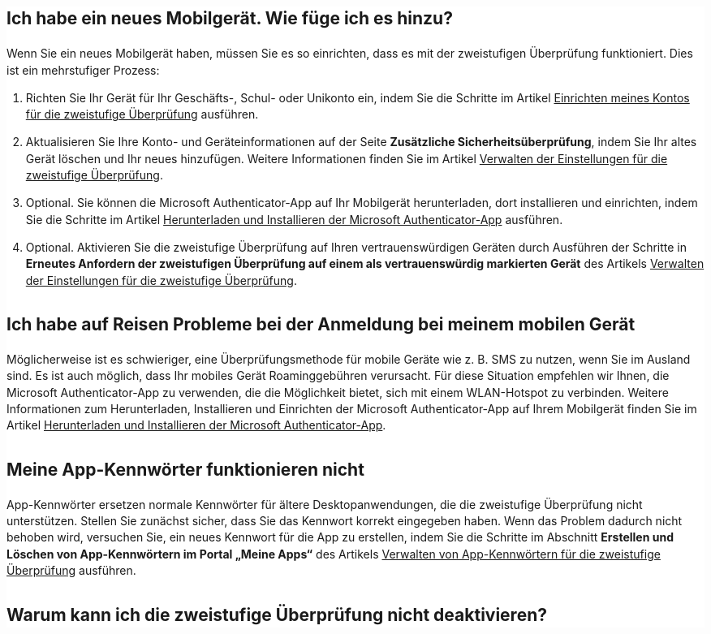 ## <a name="i-got-a-new-mobile-device-how-do-i-add-it"></a>Ich habe ein neues Mobilgerät. Wie füge ich es hinzu?

Wenn Sie ein neues Mobilgerät haben, müssen Sie es so einrichten, dass es mit der zweistufigen Überprüfung funktioniert. Dies ist ein mehrstufiger Prozess:

1. Richten Sie Ihr Gerät für Ihr Geschäfts-, Schul- oder Unikonto ein, indem Sie die Schritte im Artikel [Einrichten meines Kontos für die zweistufige Überprüfung](multi-factor-authentication-end-user-first-time.md) ausführen.

2. Aktualisieren Sie Ihre Konto- und Geräteinformationen auf der Seite **Zusätzliche Sicherheitsüberprüfung**, indem Sie Ihr altes Gerät löschen und Ihr neues hinzufügen. Weitere Informationen finden Sie im Artikel [Verwalten der Einstellungen für die zweistufige Überprüfung](multi-factor-authentication-end-user-manage-settings.md).

3. Optional. Sie können die Microsoft Authenticator-App auf Ihr Mobilgerät herunterladen, dort installieren und einrichten, indem Sie die Schritte im Artikel [Herunterladen und Installieren der Microsoft Authenticator-App](user-help-auth-app-download-install.md) ausführen.

4. Optional. Aktivieren Sie die zweistufige Überprüfung auf Ihren vertrauenswürdigen Geräten durch Ausführen der Schritte in **Erneutes Anfordern der zweistufigen Überprüfung auf einem als vertrauenswürdig markierten Gerät** des Artikels [Verwalten der Einstellungen für die zweistufige Überprüfung](multi-factor-authentication-end-user-manage-settings.md#turn-on-two-factor-verification-prompts-on-a-trusted-device).

## <a name="im-having-problems-signing-in-on-my-mobile-device-while-traveling"></a>Ich habe auf Reisen Probleme bei der Anmeldung bei meinem mobilen Gerät

Möglicherweise ist es schwieriger, eine Überprüfungsmethode für mobile Geräte wie z. B. SMS zu nutzen, wenn Sie im Ausland sind. Es ist auch möglich, dass Ihr mobiles Gerät Roaminggebühren verursacht. Für diese Situation empfehlen wir Ihnen, die Microsoft Authenticator-App zu verwenden, die die Möglichkeit bietet, sich mit einem WLAN-Hotspot zu verbinden. Weitere Informationen zum Herunterladen, Installieren und Einrichten der Microsoft Authenticator-App auf Ihrem Mobilgerät finden Sie im Artikel [Herunterladen und Installieren der Microsoft Authenticator-App](user-help-auth-app-download-install.md).

## <a name="i-cant-get-my-app-passwords-to-work"></a>Meine App-Kennwörter funktionieren nicht

App-Kennwörter ersetzen normale Kennwörter für ältere Desktopanwendungen, die die zweistufige Überprüfung nicht unterstützen. Stellen Sie zunächst sicher, dass Sie das Kennwort korrekt eingegeben haben. Wenn das Problem dadurch nicht behoben wird, versuchen Sie, ein neues Kennwort für die App zu erstellen, indem Sie die Schritte im Abschnitt **Erstellen und Löschen von App-Kennwörtern im Portal „Meine Apps“** des Artikels [Verwalten von App-Kennwörtern für die zweistufige Überprüfung](multi-factor-authentication-end-user-app-passwords.md#create-and-delete-app-passwords-from-the-additional-security-verification-page) ausführen.

## <a name="why-cant-i-turn-two-factor-verification-off"></a>Warum kann ich die zweistufige Überprüfung nicht deaktivieren?
